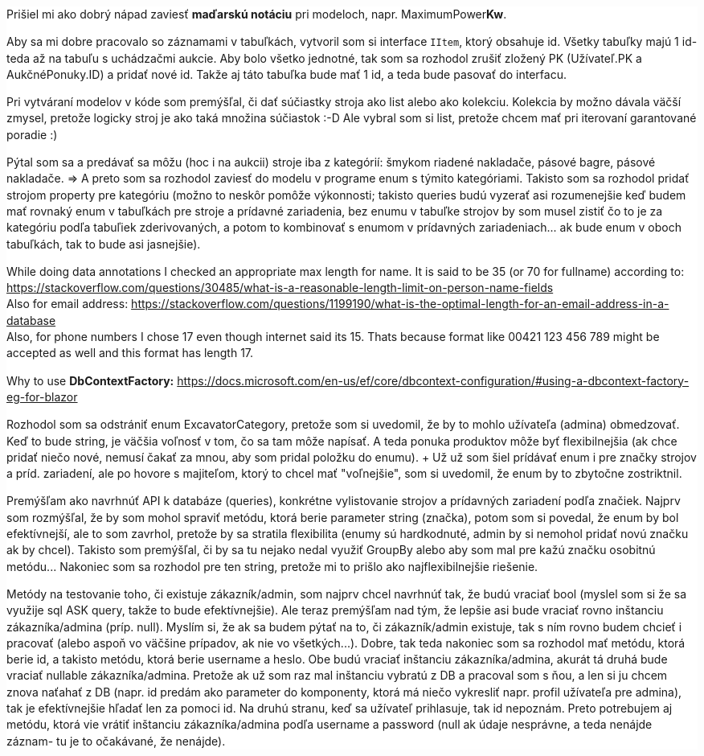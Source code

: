 Prišiel mi ako dobrý nápad zaviesť **maďarskú notáciu** pri modeloch, napr. MaximumPower**Kw**.

Aby sa mi dobre pracovalo so záznamami v tabuľkách, vytvoril som si interface <code>IItem</code>, ktorý obsahuje id. Všetky tabuľky majú 1 id- teda až na tabuľu s uchádzačmi aukcie. Aby bolo všetko jednotné, tak som sa rozhodol zrušiť zložený PK (Užívateľ.PK a AukčnéPonuky.ID) a pridať nové id. Takže aj táto tabuľka bude mať 1 id, a teda bude pasovať do interfacu.

Pri vytváraní modelov v kóde som premýšľal, či dať súčiastky stroja ako list alebo ako kolekciu. Kolekcia by možno dávala väčší zmysel, pretože logicky stroj je ako taká množina súčiastok :-D Ale vybral som si list, pretože chcem mať pri iterovaní garantované poradie :)

Pýtal som sa a predávať sa môžu (hoc i na aukcii) stroje iba z kategórií: šmykom riadené nakladače, pásové bagre, pásové nakladače. => A preto som sa rozhodol zaviesť do modelu v programe enum s týmito kategóriami. Takisto som sa rozhodol pridať strojom property pre kategóriu (možno to neskôr pomôže výkonnosti; takisto queries budú vyzerať asi rozumenejšie keď budem mať rovnaký enum v tabuľkách pre stroje a prídavné zariadenia, bez enumu v tabuľke strojov by som musel zistiť čo to je za kategóriu podľa tabuľiek zderivovaných, a potom to kombinovať s enumom v prídavných zariadeniach... ak bude enum v oboch tabuľkách, tak to bude asi jasnejšie).

While doing data annotations I checked an appropriate max length for name. It is said to be 35 (or 70 for fullname) according to: https://stackoverflow.com/questions/30485/what-is-a-reasonable-length-limit-on-person-name-fields  
Also for email address: https://stackoverflow.com/questions/1199190/what-is-the-optimal-length-for-an-email-address-in-a-database  
Also, for phone numbers I chose 17 even though internet said its 15. Thats because format like 00421 123 456 789 might be accepted as well and this format has length 17.

Why to use **DbContextFactory:** https://docs.microsoft.com/en-us/ef/core/dbcontext-configuration/#using-a-dbcontext-factory-eg-for-blazor

Rozhodol som sa odstrániť enum ExcavatorCategory, pretože som si uvedomil, že by to mohlo užívateľa (admina) obmedzovať. Keď to bude string, je väčšia voľnosť v tom, čo sa tam môže napísať. A teda ponuka produktov môže byť flexibilnejšia (ak chce pridať niečo nové, nemusí čakať za mnou, aby som pridal položku do enumu). + Už už som šiel prídávať enum i pre značky strojov a príd. zariadení, ale po hovore s majiteľom, ktorý to chcel mať "voľnejšie", som si uvedomil, že enum by to zbytočne zostriktnil.

Premýšľam ako navrhnúť API k databáze (queries), konkrétne vylistovanie strojov a prídavných zariadení podľa značiek. Najprv som rozmýšľal, že by som mohol spraviť metódu, ktorá berie parameter string (značka), potom som si povedal, že enum by bol efektívnejší, ale to som zavrhol, pretože by sa stratila flexibilita (enumy sú hardkodnuté, admin by si nemohol pridať novú značku ak by chcel). Takisto som premýšľal, či by sa tu nejako nedal využiť GroupBy alebo aby som mal pre kažú značku osobitnú metódu... Nakoniec som sa rozhodol pre ten string, pretože mi to prišlo ako najflexibilnejšie riešenie.

Metódy na testovanie toho, či existuje zákazník/admin, som najprv chcel navrhnúť tak, že budú vraciať bool (myslel som si že sa využije sql ASK query, takže to bude efektívnejšie). Ale teraz premýšľam nad tým, že lepšie asi bude vraciať rovno inštanciu zákazníka/admina (príp. null). Myslím si, že ak sa budem pýtať na to, či zákazník/admin existuje, tak s ním rovno budem chcieť i pracovať (alebo aspoň vo väčšine prípadov, ak nie vo všetkých...). Dobre, tak teda nakoniec som sa rozhodol mať metódu, ktorá berie id, a takisto metódu, ktorá berie username a heslo. Obe budú vraciať inštanciu zákazníka/admina, akurát tá druhá bude vraciať nullable zákazníka/admina. Pretože ak už som raz mal inštanciu vybratú z DB a pracoval som s ňou, a len si ju chcem znova naťahať z DB (napr. id predám ako parameter do komponenty, ktorá má niečo vykresliť napr. profil užívateľa pre admina), tak je efektívnejšie hľadať len za pomoci id. Na druhú stranu, keď sa užívateľ prihlasuje, tak id nepoznám. Preto potrebujem aj metódu, ktorá vie vrátiť inštanciu zákazníka/admina podľa username a password (null ak údaje nesprávne, a teda nenájde záznam- tu je to očakávané, že nenájde).  
 